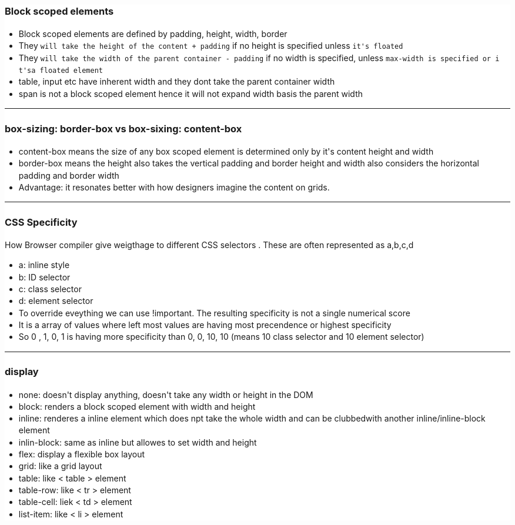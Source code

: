 ### Block scoped elements

- Block scoped elements are defined by padding, height, width, border
- They `will take the height of the content + padding` if no height is specified unless `it's floated`
- They `will take the width of the parent container - padding` if no width is specified, unless `max-width is specified or it'sa floated element`
- table, input etc have inherent width and they dont take the parent container width
- span is not a block scoped element hence it will not expand width basis the parent width

--------------------------------------------------------------------------------------------------------------------------------

### box-sizing: border-box vs box-sixing: content-box

- content-box means the size of any box scoped element is determined only by it's content height and width
- border-box means the height also takes the vertical padding and border height and width also considers the horizontal padding and border width
- Advantage: it resonates better with how designers imagine the content on grids. 

--------------------------------------------------------------------------------------------------------------------------------

### CSS Specificity

How Browser compiler give weigthage to different CSS selectors . These are often represented as a,b,c,d

- a: inline style
- b: ID selector
- c: class selector
- d: element selector
- To override eveything we can use !important. The resulting specificity is not a single numerical score
- It is a array of values where left most values are having most precendence or highest specificity 
- So 0 , 1, 0, 1 is having more specificity than 0, 0, 10, 10 (means 10 class selector and 10 element selector)

--------------------------------------------------------------------------------------------------------------------------------

### display

- none: doesn't display anything, doesn't take any width or height in the DOM
- block: renders a block scoped element with width and height
- inline: renderes a inline element which does npt take the whole width and can be clubbedwith another inline/inline-block element
- inlin-block: same as inline but allowes to set width and height
- flex: display a flexible box layout
- grid: like a grid layout
- table: like < table > element
- table-row: like < tr > element
- table-cell: liek < td > element
- list-item: like < li > element
